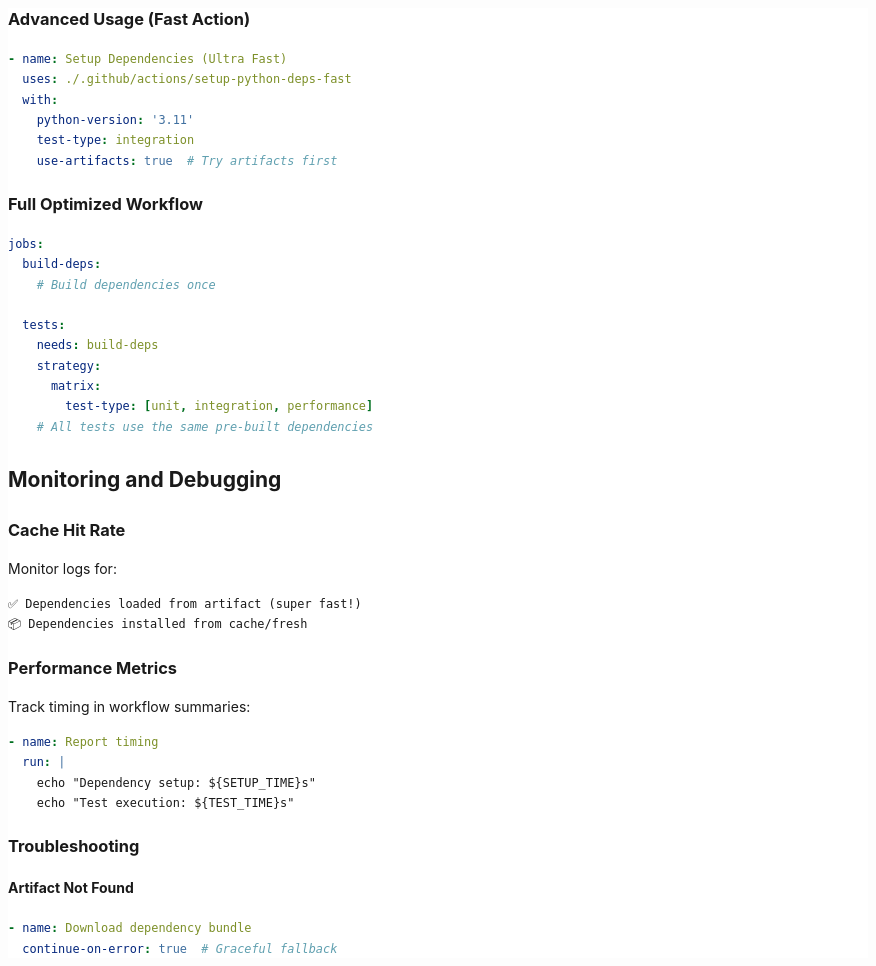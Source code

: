 ### Advanced Usage (Fast Action)

```yaml
- name: Setup Dependencies (Ultra Fast)
  uses: ./.github/actions/setup-python-deps-fast
  with:
    python-version: '3.11'
    test-type: integration
    use-artifacts: true  # Try artifacts first
```

### Full Optimized Workflow

```yaml
jobs:
  build-deps:
    # Build dependencies once

  tests:
    needs: build-deps
    strategy:
      matrix:
        test-type: [unit, integration, performance]
    # All tests use the same pre-built dependencies
```

## Monitoring and Debugging

### Cache Hit Rate

Monitor logs for:

```
✅ Dependencies loaded from artifact (super fast!)
📦 Dependencies installed from cache/fresh
```

### Performance Metrics

Track timing in workflow summaries:

```yaml
- name: Report timing
  run: |
    echo "Dependency setup: ${SETUP_TIME}s"
    echo "Test execution: ${TEST_TIME}s"
```

### Troubleshooting

#### Artifact Not Found

```yaml
- name: Download dependency bundle
  continue-on-error: true  # Graceful fallback
```
